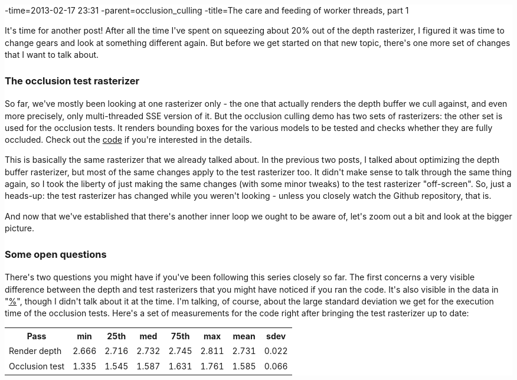 -time=2013-02-17 23:31
-parent=occlusion_culling
-title=The care and feeding of worker threads, part 1

It's time for another post! After all the time I've spent on squeezing about
20% out of the depth rasterizer, I figured it was time to change gears and look
at something different again. But before we get started on that new topic,
there's one more set of changes that I want to talk about.

### The occlusion test rasterizer

So far, we've mostly been looking at one rasterizer only - the one that
actually renders the depth buffer we cull against, and even more precisely,
only multi-threaded SSE version of it. But the occlusion culling demo has two
sets of rasterizers: the other set is used for the occlusion tests. It renders
bounding boxes for the various models to be tested and checks whether they are
fully occluded. Check out the <a
href="https://github.com/rygorous/intel_occlusion_cull/blob/4c64fd75/SoftwareOcclusionCulling/TransformedAABBoxSSE.cpp#L165">code</a>
if you're interested in the details.

This is basically the same rasterizer that we already talked about. In the
previous two posts, I talked about optimizing the depth buffer rasterizer, but
most of the same changes apply to the test rasterizer too. It didn't make sense
to talk through the same thing again, so I took the liberty of just making the
same changes (with some minor tweaks) to the test rasterizer "off-screen". So,
just a heads-up: the test rasterizer has changed while you weren't looking -
unless you closely watch the Github repository, that is.

And now that we've established that there's another inner loop we ought to be
aware of, let's zoom out a bit and look at the bigger picture.

### Some open questions

There's two questions you might have if you've been following this series
closely so far. The first concerns a very visible difference between the depth
and test rasterizers that you might have noticed if you ran the code. It's also
visible in the data in "[%](*depth_buffers_done_quick_1)", though I didn't talk about it at the time. I'm
talking, of course, about the large standard deviation we get for the execution
time of the occlusion tests. Here's a set of measurements for the code right
after bringing the test rasterizer up to date:

<table>
  <tr>
    <th>Pass</th>
    <th>min</th><th>25th</th><th>med</th><th>75th</th><th>max</th><th>mean</th><th>sdev</th>
  </tr>
  <tr>
    <td>Render depth</td>
    <td>2.666</td><td>2.716</td><td>2.732</td><td>2.745</td><td>2.811</td><td>2.731</td><td>0.022</td>
  </tr>
  <tr>
    <td>Occlusion test</td>
    <td>1.335</td><td>1.545</td><td>1.587</td><td>1.631</td><td>1.761</td><td>1.585</td><td>0.066</td>
  </tr>
</table>

